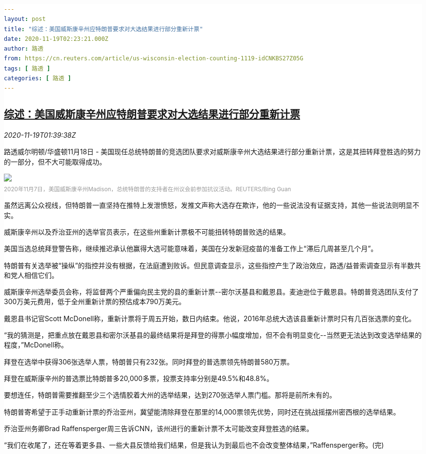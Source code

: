 ```yaml
---
layout: post
title: "综述：美国威斯康辛州应特朗普要求对大选结果进行部分重新计票"
date: 2020-11-19T02:23:21.000Z
author: 路透
from: https://cn.reuters.com/article/us-wisconsin-election-counting-1119-idCNKBS27Z05G
tags: [ 路透 ]
categories: [ 路透 ]
---
```


[综述：美国威斯康辛州应特朗普要求对大选结果进行部分重新计票](https://cn.reuters.com/article/us-wisconsin-election-counting-1119-idCNKBS27Z05G)
------

<div>
<div><i>2020-11-19T01:39:38Z</i></div><p>路透威尔明顿/华盛顿11月18日 - 美国现任总统特朗普的竞选团队要求对威斯康辛州大选结果进行部分重新计票，这是其扭转拜登胜选的努力的一部分，但不大可能取得成功。</p><img src="https://static.reuters.com/resources/r/?m=02&d=20201119&t=2&i=1541703425&r=LYNXMPEGAI02P" width="100%"><div><small style="color: #999;">2020年11月7日，美国威斯康辛州Madison，总统特朗普的支持者在州议会前参加抗议活动。REUTERS/Bing Guan</small></div><p>虽然远离公众视线，但特朗普一直坚持在推特上发泄愤怒，发推文声称大选存在欺诈，他的一些说法没有证据支持，其他一些说法则明显不实。</p><p>威斯康辛州以及乔治亚州的选举官员表示，在这些州重新计票极不可能扭转特朗普败选的结果。</p><p>美国当选总统拜登警告称，继续推迟承认他赢得大选可能意味着，美国在分发新冠疫苗的准备工作上“滞后几周甚至几个月”。</p><p>特朗普有关选举被“操纵”的指控并没有根据，在法庭遭到败诉。但民意调查显示，这些指控产生了政治效应，路透/益普索调查显示有半数共和党人相信它们。</p><p>威斯康辛州选举委员会称，将监督两个严重偏向民主党的县的重新计票--密尔沃基县和戴恩县。麦迪逊位于戴恩县。特朗普竞选团队支付了300万美元费用，低于全州重新计票的预估成本790万美元。</p><p>戴恩县书记官Scott McDonell称，重新计票将于周五开始，数日内结束。他说，2016年总统大选该县重新计票时只有几百张选票的变化。</p><p>“我的猜测是，把重点放在戴恩县和密尔沃基县的最终结果将是拜登的得票小幅度增加，但不会有明显变化--当然更无法达到改变选举结果的程度，”McDonell称。</p><p>拜登在选举中获得306张选举人票，特朗普只有232张。同时拜登的普选票领先特朗普580万票。</p><p>拜登在威斯康辛州的普选票比特朗普多20,000多票，投票支持率分别是49.5%和48.8%。</p><p>要想连任，特朗普需要推翻至少三个选情胶着大州的选举结果，达到270张选举人票门槛。那将是前所未有的。</p><p>特朗普寄希望于正手动重新计票的乔治亚州，冀望能清除拜登在那里的14,000票领先优势，同时还在挑战摇摆州密西根的选举结果。</p><p>乔治亚州务卿Brad Raffensperger周三告诉CNN，该州进行的重新计票不太可能改变拜登胜选的结果。</p><p>“我们在收尾了，还在等着更多县、一些大县反馈给我们结果，但是我认为到最后也不会改变整体结果，”Raffensperger称。(完)</p>
</div>
